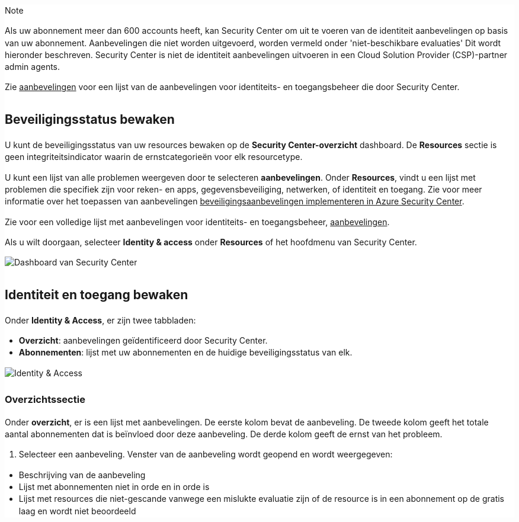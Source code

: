 > [!NOTE]
> Als uw abonnement meer dan 600 accounts heeft, kan Security Center om uit te voeren van de identiteit aanbevelingen op basis van uw abonnement. Aanbevelingen die niet worden uitgevoerd, worden vermeld onder 'niet-beschikbare evaluaties' Dit wordt hieronder beschreven.
Security Center is niet de identiteit aanbevelingen uitvoeren in een Cloud Solution Provider (CSP)-partner admin agents.
>
>

Zie [aanbevelingen](security-center-identity-access.md#recommendations) voor een lijst van de aanbevelingen voor identiteits- en toegangsbeheer die door Security Center.

## <a name="monitoring-security-health"></a>Beveiligingsstatus bewaken
U kunt de beveiligingsstatus van uw resources bewaken op de **Security Center-overzicht** dashboard. De **Resources** sectie is geen integriteitsindicator waarin de ernstcategorieën voor elk resourcetype.

U kunt een lijst van alle problemen weergeven door te selecteren **aanbevelingen**. Onder **Resources**, vindt u een lijst met problemen die specifiek zijn voor reken- en apps, gegevensbeveiliging, netwerken, of identiteit en toegang. Zie voor meer informatie over het toepassen van aanbevelingen [beveiligingsaanbevelingen implementeren in Azure Security Center](security-center-recommendations.md).

Zie voor een volledige lijst met aanbevelingen voor identiteits- en toegangsbeheer, [aanbevelingen](security-center-identity-access.md#recommendations).

Als u wilt doorgaan, selecteer **Identity & access** onder **Resources** of het hoofdmenu van Security Center.

![Dashboard van Security Center][1]

## <a name="monitor-identity-and-access"></a>Identiteit en toegang bewaken
Onder **Identity & Access**, er zijn twee tabbladen:

- **Overzicht**: aanbevelingen geïdentificeerd door Security Center.
- **Abonnementen**: lijst met uw abonnementen en de huidige beveiligingsstatus van elk.

![Identity & Access][2]

### <a name="overview-section"></a>Overzichtssectie
Onder **overzicht**, er is een lijst met aanbevelingen. De eerste kolom bevat de aanbeveling. De tweede kolom geeft het totale aantal abonnementen dat is beïnvloed door deze aanbeveling. De derde kolom geeft de ernst van het probleem.

1. Selecteer een aanbeveling. Venster van de aanbeveling wordt geopend en wordt weergegeven:

  - Beschrijving van de aanbeveling
  - Lijst met abonnementen niet in orde en in orde is
  - Lijst met resources die niet-gescande vanwege een mislukte evaluatie zijn of de resource is in een abonnement op de gratis laag en wordt niet beoordeeld


[1]: ./media/security-center-identity-access/overview.png
[2]: ./media/security-center-identity-access/identity-dashboard.png
[3]: ./media/security-center-identity-access/select-subscription.png
[4]: ./media/security-center-identity-access/subscriptions.png
[5]: ./media/security-center-identity-access/recommendations.png
[6]: ./media/security-center-identity-access/designate.png
[7]: ./media/security-center-identity-access/passed-assessments.png
[8]: ./media/security-center-identity-access/remove.png